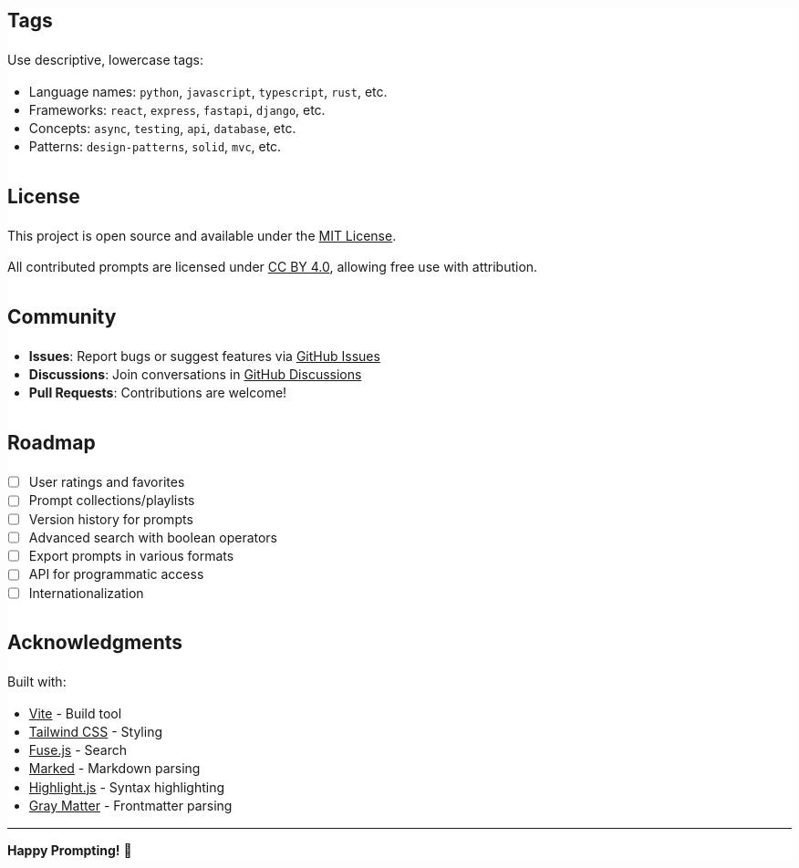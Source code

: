 ## Tags

Use descriptive, lowercase tags:

- Language names: `python`, `javascript`, `typescript`, `rust`, etc.
- Frameworks: `react`, `express`, `fastapi`, `django`, etc.
- Concepts: `async`, `testing`, `api`, `database`, etc.
- Patterns: `design-patterns`, `solid`, `mvc`, etc.

## License

This project is open source and available under the [MIT License](LICENSE).

All contributed prompts are licensed under [CC BY 4.0](https://creativecommons.org/licenses/by/4.0/), allowing free use with attribution.

## Community

- **Issues**: Report bugs or suggest features via [GitHub Issues](https://github.com/yourusername/prompt-sharing/issues)
- **Discussions**: Join conversations in [GitHub Discussions](https://github.com/yourusername/prompt-sharing/discussions)
- **Pull Requests**: Contributions are welcome!

## Roadmap

- [ ] User ratings and favorites
- [ ] Prompt collections/playlists
- [ ] Version history for prompts
- [ ] Advanced search with boolean operators
- [ ] Export prompts in various formats
- [ ] API for programmatic access
- [ ] Internationalization

## Acknowledgments

Built with:
- [Vite](https://vitejs.dev/) - Build tool
- [Tailwind CSS](https://tailwindcss.com/) - Styling
- [Fuse.js](https://fusejs.io/) - Search
- [Marked](https://marked.js.org/) - Markdown parsing
- [Highlight.js](https://highlightjs.org/) - Syntax highlighting
- [Gray Matter](https://github.com/jonschlinkert/gray-matter) - Frontmatter parsing

---

**Happy Prompting!** 🚀
